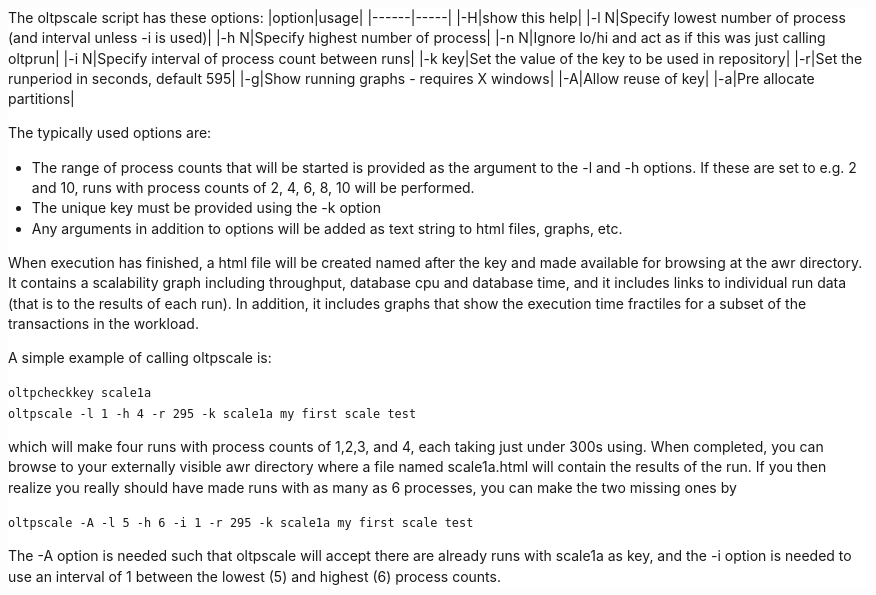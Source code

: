 The oltpscale script has these options:
|option|usage|
|------|-----|
|-H|show this help|
|-l N|Specify lowest number of process (and interval unless -i is used)|
|-h N|Specify highest number of process|
|-n N|Ignore lo/hi and act as if this was just calling oltprun|
|-i N|Specify interval of process count between runs|
|-k key|Set the value of the key to be used in repository|
|-r|Set the runperiod in seconds, default 595|
|-g|Show running graphs - requires X windows|
|-A|Allow reuse of key|
|-a|Pre allocate partitions|

The typically used options are:

 * The range of process counts that will be started is provided as the argument to the -l and -h options.
If these are set to e.g. 2 and 10, runs with process counts of 2, 4, 6, 8, 10 will be performed.
 * The unique key must be provided using the -k option
 * Any arguments in addition to options will be added as text string to html files, graphs, etc.

When execution has finished, a html file will be created named after the key and made available
for browsing at the awr directory.
It contains a scalability graph including throughput, database cpu and database time,
and it includes links to individual run data (that is to the results of each run).
In addition, it includes graphs that show the execution time fractiles for a subset of the transactions
in the workload.

A simple example of calling oltpscale is:
```
oltpcheckkey scale1a
oltpscale -l 1 -h 4 -r 295 -k scale1a my first scale test
```
which will make four runs with process counts of 1,2,3, and 4, each taking just under 300s using.
When completed, you can browse to your externally visible awr directory where a file named scale1a.html
will contain the results of the run.
If you then realize you really should have made runs with as many as 6 processes, you can
make the two missing ones by
```
oltpscale -A -l 5 -h 6 -i 1 -r 295 -k scale1a my first scale test
```
The -A option is needed such that oltpscale will accept there are already runs with scale1a as key, 
and the -i option is needed to use an interval of 1
between the lowest (5) and highest (6) process counts.
